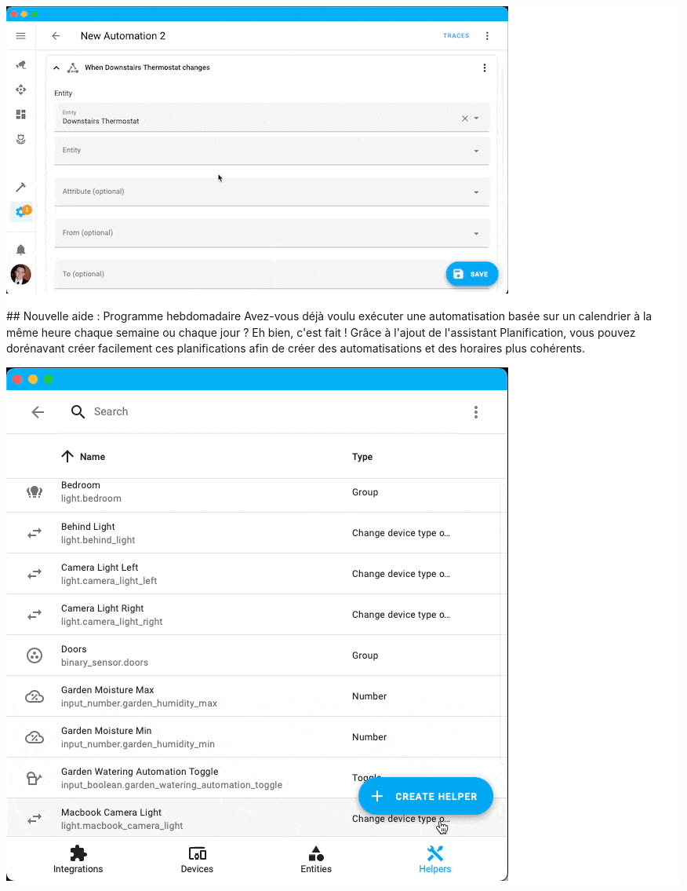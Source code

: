 ![Capture d'écran montrant le nouveau sélecteur d'état et de valeur d'attribut de l'éditeur d'automatisation](img/ha2022_9_automation_state_selector.gif "Nouveau sélecteur d'état et de valeur d'attribut de l'éditeur d'automatisation")

\## Nouvelle aide : Programme hebdomadaire
Avez-vous déjà voulu exécuter une automatisation basée sur un calendrier à la même heure chaque semaine ou chaque jour ? Eh bien, c'est fait ! Grâce à l'ajout de l'assistant Planification, vous pouvez dorénavant créer facilement ces planifications afin de créer des automatisations et des horaires plus cohérents.



![Un gif présentant le nouvel assistant de programmation et la façon d'utiliser l'interface utilisateur](img/ha2022_9_create_schedule.gif "Nouvel assistant de programmation et la façon d'utiliser l'interface utilisateur")
